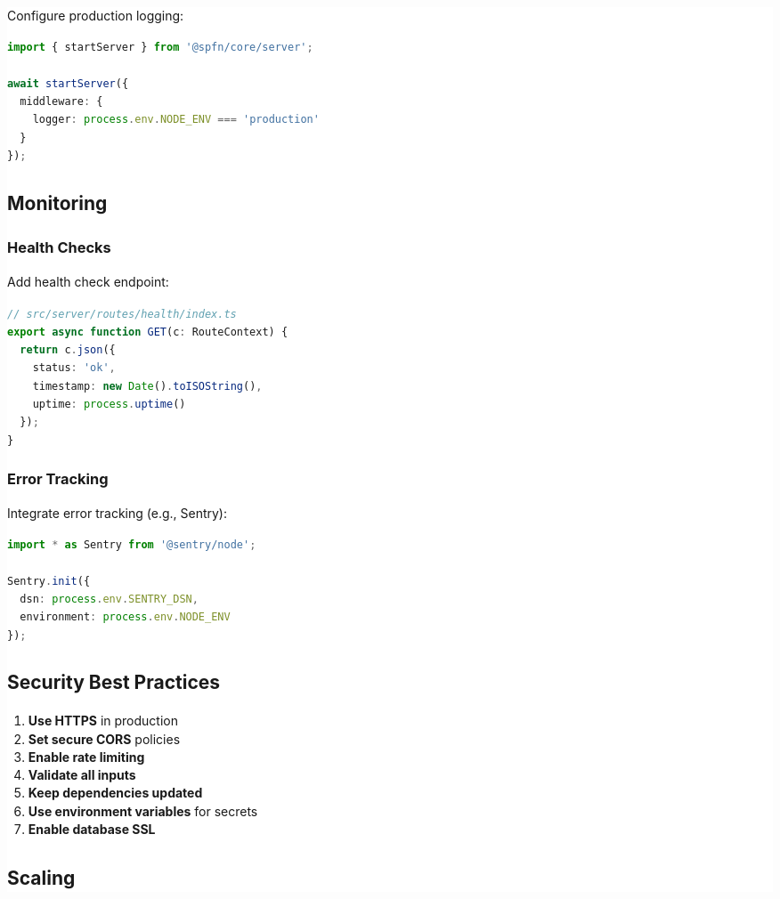 Configure production logging:

```typescript
import { startServer } from '@spfn/core/server';

await startServer({
  middleware: {
    logger: process.env.NODE_ENV === 'production'
  }
});
```

## Monitoring

### Health Checks

Add health check endpoint:

```typescript
// src/server/routes/health/index.ts
export async function GET(c: RouteContext) {
  return c.json({
    status: 'ok',
    timestamp: new Date().toISOString(),
    uptime: process.uptime()
  });
}
```

### Error Tracking

Integrate error tracking (e.g., Sentry):

```typescript
import * as Sentry from '@sentry/node';

Sentry.init({
  dsn: process.env.SENTRY_DSN,
  environment: process.env.NODE_ENV
});
```

## Security Best Practices

1. **Use HTTPS** in production
2. **Set secure CORS** policies
3. **Enable rate limiting**
4. **Validate all inputs**
5. **Keep dependencies updated**
6. **Use environment variables** for secrets
7. **Enable database SSL**

## Scaling
